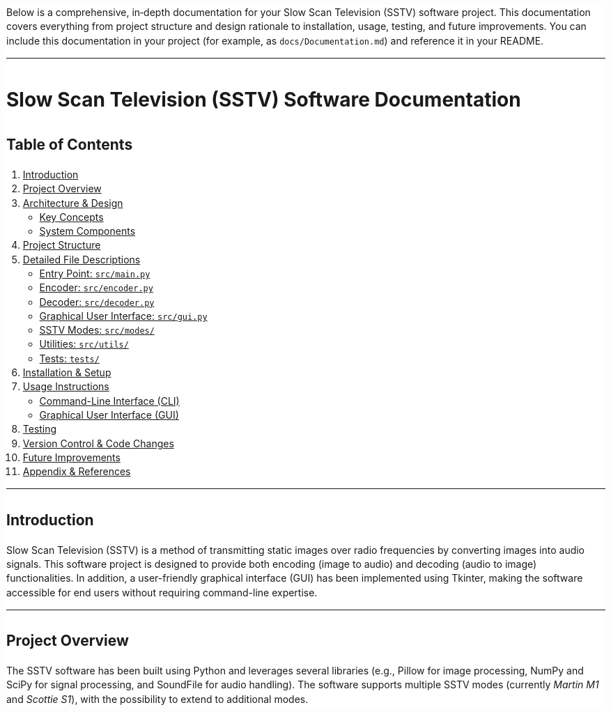 Below is a comprehensive, in‐depth documentation for your Slow Scan Television (SSTV) software project. This documentation covers everything from project structure and design rationale to installation, usage, testing, and future improvements. You can include this documentation in your project (for example, as `docs/Documentation.md`) and reference it in your README.

---

# Slow Scan Television (SSTV) Software Documentation

## Table of Contents
1. [Introduction](#introduction)
2. [Project Overview](#project-overview)
3. [Architecture & Design](#architecture--design)
    - [Key Concepts](#key-concepts)
    - [System Components](#system-components)
4. [Project Structure](#project-structure)
5. [Detailed File Descriptions](#detailed-file-descriptions)
    - [Entry Point: `src/main.py`](#entry-point-srcmainpy)
    - [Encoder: `src/encoder.py`](#encoder-srcencoderpy)
    - [Decoder: `src/decoder.py`](#decoder-srcdecoderpy)
    - [Graphical User Interface: `src/gui.py`](#graphical-user-interface-srcguipy)
    - [SSTV Modes: `src/modes/`](#sstv-modes-srcmodes)
    - [Utilities: `src/utils/`](#utilities-srcutils)
    - [Tests: `tests/`](#tests-tests)
6. [Installation & Setup](#installation--setup)
7. [Usage Instructions](#usage-instructions)
    - [Command-Line Interface (CLI)](#command-line-interface-cli)
    - [Graphical User Interface (GUI)](#graphical-user-interface-gui)
8. [Testing](#testing)
9. [Version Control & Code Changes](#version-control--code-changes)
10. [Future Improvements](#future-improvements)
11. [Appendix & References](#appendix--references)

---

## Introduction

Slow Scan Television (SSTV) is a method of transmitting static images over radio frequencies by converting images into audio signals. This software project is designed to provide both encoding (image to audio) and decoding (audio to image) functionalities. In addition, a user-friendly graphical interface (GUI) has been implemented using Tkinter, making the software accessible for end users without requiring command-line expertise.

---

## Project Overview

The SSTV software has been built using Python and leverages several libraries (e.g., Pillow for image processing, NumPy and SciPy for signal processing, and SoundFile for audio handling). The software supports multiple SSTV modes (currently _Martin M1_ and _Scottie S1_), with the possibility to extend to additional modes. 
